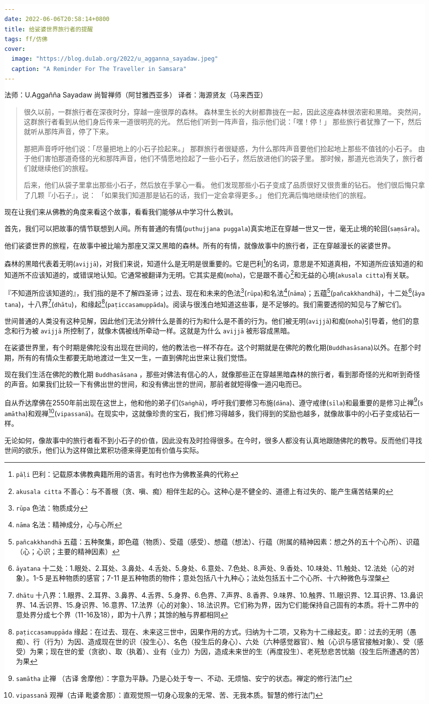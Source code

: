 ```yaml
---
date: 2022-06-06T20:58:14+0800
title: 给娑婆世界旅行者的提醒
tags: ff/仿佛
cover:
  image: "https://blog.du1ab.org/2022/u_agganna_sayadaw.jpeg"
  caption: "A Reminder For The Traveller in Samsara"
---
```

法师：U.Aggañña Sayadaw 尚智禅师（阿甘雅西亚多）
译者：海源贤友（马来西亚）

> 很久以前，一群旅行者在深夜时分，穿越一座很厚的森林。
> 森林里生长的大树都靠拢在一起，因此这座森林很浓密和黑暗。
> 突然间，这群旅行者看到从他们身后传来一道很明亮的光。
> 然后他们听到一阵声音，指示他们说：「嘿！停！」
> 那些旅行者犹豫了一下，然后就听从那阵声音，停了下来。
>
> 那把声音呼吁他们说：「尽量把地上的小石子捡起来。」
> 那群旅行者很疑惑，为什么那阵声音要他们捡起地上那些不值钱的小石子。
> 由于他们害怕那道奇怪的光和那阵声音，他们不情愿地捡起了一些小石子，然后放进他们的袋子里。
> 那时候，那道光也消失了，旅行者们就继续他们的旅程。
>
> 后来，他们从袋子里拿出那些小石子，然后放在手掌心一看。
> 他们发现那些小石子变成了品质很好又很贵重的钻石。
> 他们很后悔只拿了几颗『小石子』，说：
> 「如果我们知道那是钻石的话，我们一定会拿得更多。」
> 他们充满后悔地继续他们的旅程。

现在让我们来从佛教的角度来看这个故事，看看我们能够从中学习什么教训。

首先，我们可以把故事的情节联想到人间。所有普通的有情(`puthujjana puggala`)真实地正在穿越一世又一世，毫无止境的轮回(`saṃsāra`)。

他们裟婆世界的旅程，在故事中被比喻为那座又深又黑暗的森林。所有的有情，就像故事中的旅行者，正在穿越漫长的裟婆世界。

森林的黑暗代表着无明(`avijjā`)，对我们来说，知道什么是无明是很重要的。它是巴利[^1]的名词，意思是不知道真相，不知道所应该知道的和知道所不应该知道的，或错误地认知。它通常被翻译为无明。它其实是痴(`moha`)，它是跟不善心[^2]和无益的心境(`akusala citta`)有关联。

『不知道所应该知道的』，我们指的是不了解四圣谛；过去、现在和未来的色法[^3](`rūpa`)和名法[^4](`nāma`)；五蕴[^5](`pañcakkhandhā`)，十二处[^6](`āyatana`)，十八界[^7](`dhātu`)，和缘起[^8](`paṭiccasamuppāda`)。阅读与很浅白地知道这些事，是不足够的。我们需要透彻的知见与了解它们。

世间普通的人类没有这种见解，因此他们无法分辨什么是善的行为和什么是不善的行为。他们被无明(`avijjā`)和痴(`moha`)引导着，他们的意念和行为被 `avijjā` 所控制了，就像木偶被线所牵动一样。这就是为什么 `avijjā` 被形容成黑暗。

在裟婆世界里，有个时期是佛陀没有出现在世间的，他的教法也一样不存在。这个时期就是在佛陀的教化期(`Buddhasāsana`)以外。在那个时期，所有的有情众生都要无助地渡过一生又一生，一直到佛陀出世来让我们觉悟。

现在我们生活在佛陀的教化期 `Buddhasāsana` ，那些对佛法有信心的人，就像那些正在穿越黑暗森林的旅行者，看到那奇怪的光和听到奇怪的声音。如果我们比较一下有佛出世的世间，和没有佛出世的世间，那前者就短得像一道闪电而已。

自从乔达摩佛在2550年前出现在这世上，他和他的弟子们(`Saṅghā`)，呼吁我们要修习布施(`dāna`)、遵守戒律(`sīla`)和最重要的是修习止禅[^9](`samātha`)和观禅[^10](`vipassanā`)。在现实中，这就像珍贵的宝石，我们修习得越多，我们得到的奖励也越多，就像故事中的小石子变成钻石一样。

无论如何，像故事中的旅行者看不到小石子的价值，因此没有及时捡得很多。在今时，很多人都没有认真地跟随佛陀的教导。反而他们寻找世间的欲乐，他们认为这样做比累积功德来得更加有价值与实际。


[^1]: `pāḷi` 巴利：记载原本佛教典籍所用的语言。有时也作为佛教圣典的代称
[^2]: `akusala citta` 不善心：与不善根（贪、嗔、痴）相伴生起的心。这种心是不健全的、道德上有过失的、能产生痛苦结果的
[^3]: `rūpa` 色法：物质成分
[^4]: `nāma` 名法：精神成分，心与心所
[^5]: `pañcakkhandhā` 五蕴：五种聚集，即色蕴（物质）、受蕴（感受）、想蕴（想法）、行蕴（附属的精神因素：想之外的五十个心所）、识蕴（心；心识；主要的精神因素）
[^6]: `āyatana` 十二处：1.眼处、2.耳处、3.鼻处、4.舌处、5.身处、6.意处、7.色处、8.声处、9.香处、10.味处、11.触处、12.法处（心的对象）。1-5 是五种物质的感官；7-11 是五种物质的物件；意处包括八十九种心；法处包括五十二个心所、十六种微色与涅槃
[^7]: `dhātu` 十八界：1.眼界、2.耳界、3.鼻界、4.舌界、5.身界、6.色界、7.声界、8.香界、9.味界、10.触界、11.眼识界、12.耳识界、13.鼻识界、14.舌识界、15.身识界、16.意界、17.法界（心的对象）、18.法识界。它们称为界，因为它们能保持自己固有的本质。将十二界中的意处界分成七个界（11-16及18），即为十八界；其馀的触与界都相同
[^8]: `paṭiccasamuppāda` 缘起：在过去、现在、未来这三世中，因果作用的方式。归纳为十二项，又称为十二缘起支。即：过去的无明（愚痴）、行（行为）为因、造成现在世的识（投生心）、名色（投生后的身心）、六处（六种感觉器官）、触（心识与感官接触对象）、受（感受）为果；现在世的爱（贪欲）、取（执着）、业有（业力）为因，造成未来世的生（再度投生）、老死愁悲苦忧脑（投生后所遭遇的苦）为果
[^9]: `samātha` 止禅 （古译 舍摩他）：字意为平静。乃是心处于专一、不动、无烦恼、安宁的状态。禅定的修行法门
[^10]: `vipassanā` 观禅（古译 毗婆舍那）：直观觉照一切身心现象的无常、苦、无我本质。智慧的修行法门
[^11]: `sotāpatti magga phala` 须陀洹道、果：初果须陀洹圣者已完全去除邪见与怀疑；他不会再投生于四恶道，并且再投生人道或天道不超过七次就会入涅槃
[^12]: 请参考法句经。愚品。64经。（不能领悟佛法的人）
[^13]: 请参考法句经。自己品。158经（贪婪的比丘）
[^14]: 请参考法句经。愚品。60经
[^15]: 请参考法句经。恶品。128经。（善觉王阻挡佛陀的去路）
[^16]: 请参考法句经。双品。12经（提婆达多悲惨的命运）
[^17]: 阿阇士王被提婆达多利用。为了夺取王位，杀害自己的亲身父亲
[^18]: `apāya` 四恶道：痛苦超过快乐的四种生存界。造恶之人因为恶业而投生之处——1.地狱道：最低而且最苦的生存界。其中的众生从生到死一直受苦，没有一刹那间段；2.畜生道：不像地狱那么苦，但痛苦仍然超过快乐，因为他们很难有行善的机会；3.恶鬼道：遭受极度饥渴之苦与其他痛苦而无法解除的众生；4.阿修罗道：体形巨大丑陋，遭受折磨类似恶鬼的众生
[^19]: `niccasīla` 永久戒：永远守持，平时守护的戒律，毫不间断的道德，也就是五戒
[^20]: `uposathasīla` 布萨八戒：在家人于斋戒日所守持的八戒
[^21]: 请参考法句经。爱欲品。334-337经。（口臭的金鱼）
[^22]: 请参考法句经。心品。41经。（身体发臭的比丘）
[^23]: 请参考法句经。愚品。70经。（欺骗他人的苦行者）
[^24]: 请参考法句经。愚品。66经。（坚信三宝的麻风患者）
[^25]: dhātu 四界-界：物质的基本元素。因为它们能保持自己固有的本质，所以称为界。地、水、火、风这四界又称为四大种 `mahābhūta`，他们是不可再分割的物质成份，并且以各种方式组成所有物质；从微粒到高山也不例外